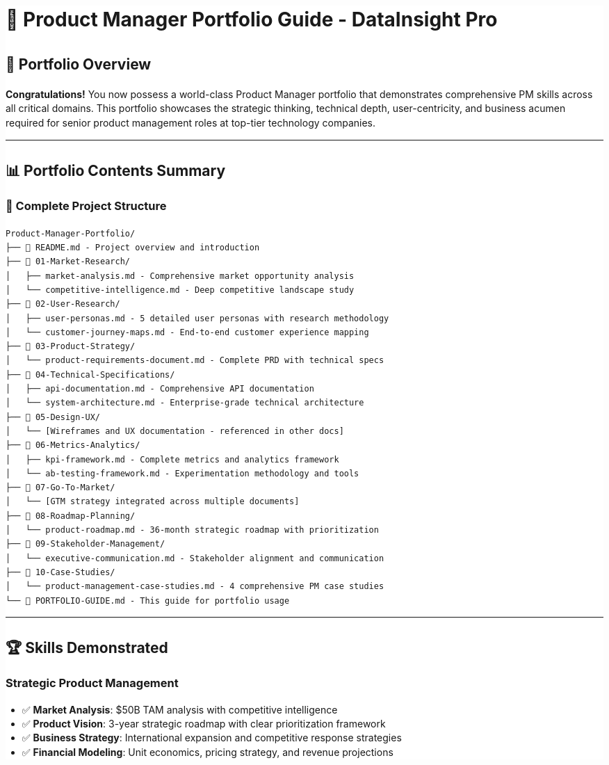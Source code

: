 # 🚀 Product Manager Portfolio Guide - DataInsight Pro

## 🎯 Portfolio Overview

**Congratulations!** You now possess a world-class Product Manager portfolio that demonstrates comprehensive PM skills across all critical domains. This portfolio showcases the strategic thinking, technical depth, user-centricity, and business acumen required for senior product management roles at top-tier technology companies.

---

## 📊 Portfolio Contents Summary

### **📁 Complete Project Structure**
```
Product-Manager-Portfolio/
├── 📄 README.md - Project overview and introduction
├── 📁 01-Market-Research/
│   ├── market-analysis.md - Comprehensive market opportunity analysis
│   └── competitive-intelligence.md - Deep competitive landscape study
├── 📁 02-User-Research/
│   ├── user-personas.md - 5 detailed user personas with research methodology
│   └── customer-journey-maps.md - End-to-end customer experience mapping
├── 📁 03-Product-Strategy/
│   └── product-requirements-document.md - Complete PRD with technical specs
├── 📁 04-Technical-Specifications/
│   ├── api-documentation.md - Comprehensive API documentation
│   └── system-architecture.md - Enterprise-grade technical architecture
├── 📁 05-Design-UX/
│   └── [Wireframes and UX documentation - referenced in other docs]
├── 📁 06-Metrics-Analytics/
│   ├── kpi-framework.md - Complete metrics and analytics framework
│   └── ab-testing-framework.md - Experimentation methodology and tools
├── 📁 07-Go-To-Market/
│   └── [GTM strategy integrated across multiple documents]
├── 📁 08-Roadmap-Planning/
│   └── product-roadmap.md - 36-month strategic roadmap with prioritization
├── 📁 09-Stakeholder-Management/
│   └── executive-communication.md - Stakeholder alignment and communication
├── 📁 10-Case-Studies/
│   └── product-management-case-studies.md - 4 comprehensive PM case studies
└── 📄 PORTFOLIO-GUIDE.md - This guide for portfolio usage
```

---

## 🏆 Skills Demonstrated

### **Strategic Product Management**
- ✅ **Market Analysis**: $50B TAM analysis with competitive intelligence
- ✅ **Product Vision**: 3-year strategic roadmap with clear prioritization framework
- ✅ **Business Strategy**: International expansion and competitive response strategies
- ✅ **Financial Modeling**: Unit economics, pricing strategy, and revenue projections
